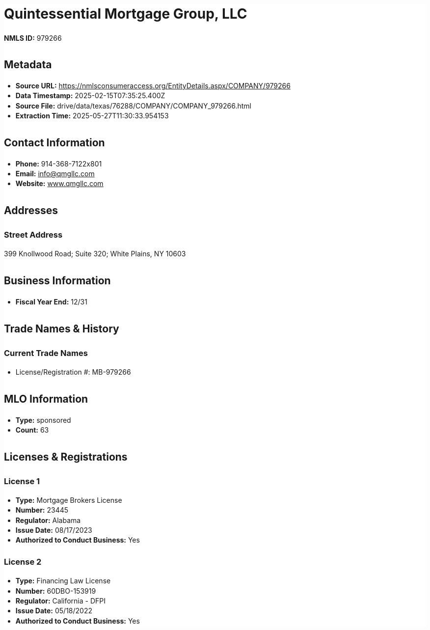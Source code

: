 # Quintessential Mortgage Group, LLC

**NMLS ID:** 979266

## Metadata
- **Source URL:** https://nmlsconsumeraccess.org/EntityDetails.aspx/COMPANY/979266
- **Data Timestamp:** 2025-02-15T07:35:25.400Z
- **Source File:** drive/data/texas/76288/COMPANY/COMPANY_979266.html
- **Extraction Time:** 2025-05-27T11:30:33.954153

## Contact Information
- **Phone:** 914-368-7122x801
- **Email:** info@qmgllc.com
- **Website:** www.qmgllc.com

## Addresses
### Street Address
399 Knollwood Road; Suite 320; White Plains, NY 10603

## Business Information
- **Fiscal Year End:** 12/31

## Trade Names & History
### Current Trade Names
- License/Registration #: MB-979266

## MLO Information
- **Type:** sponsored
- **Count:** 63

## Licenses & Registrations

### License 1
- **Type:** Mortgage Brokers License
- **Number:** 23445
- **Regulator:** Alabama
- **Issue Date:** 08/17/2023
- **Authorized to Conduct Business:** Yes

### License 2
- **Type:** Financing Law License
- **Number:** 60DBO-153919
- **Regulator:** California - DFPI
- **Issue Date:** 05/18/2022
- **Authorized to Conduct Business:** Yes
